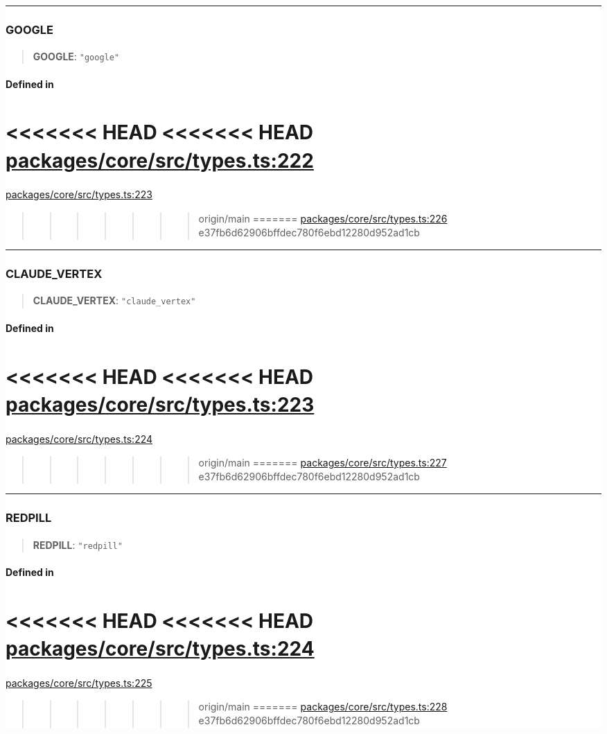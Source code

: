 ***

### GOOGLE

> **GOOGLE**: `"google"`

#### Defined in

<<<<<<< HEAD
<<<<<<< HEAD
[packages/core/src/types.ts:222](https://github.com/ai16z/eliza/blob/main/packages/core/src/types.ts#L222)
=======
[packages/core/src/types.ts:223](https://github.com/ai16z/eliza/blob/main/packages/core/src/types.ts#L223)
>>>>>>> origin/main
=======
[packages/core/src/types.ts:226](https://github.com/elizaos/eliza/blob/main/packages/core/src/types.ts#L226)
>>>>>>> e37fb6d62906bffdec780f6ebd12280d952ad1cb

***

### CLAUDE\_VERTEX

> **CLAUDE\_VERTEX**: `"claude_vertex"`

#### Defined in

<<<<<<< HEAD
<<<<<<< HEAD
[packages/core/src/types.ts:223](https://github.com/ai16z/eliza/blob/main/packages/core/src/types.ts#L223)
=======
[packages/core/src/types.ts:224](https://github.com/ai16z/eliza/blob/main/packages/core/src/types.ts#L224)
>>>>>>> origin/main
=======
[packages/core/src/types.ts:227](https://github.com/elizaos/eliza/blob/main/packages/core/src/types.ts#L227)
>>>>>>> e37fb6d62906bffdec780f6ebd12280d952ad1cb

***

### REDPILL

> **REDPILL**: `"redpill"`

#### Defined in

<<<<<<< HEAD
<<<<<<< HEAD
[packages/core/src/types.ts:224](https://github.com/ai16z/eliza/blob/main/packages/core/src/types.ts#L224)
=======
[packages/core/src/types.ts:225](https://github.com/ai16z/eliza/blob/main/packages/core/src/types.ts#L225)
>>>>>>> origin/main
=======
[packages/core/src/types.ts:228](https://github.com/elizaos/eliza/blob/main/packages/core/src/types.ts#L228)
>>>>>>> e37fb6d62906bffdec780f6ebd12280d952ad1cb
